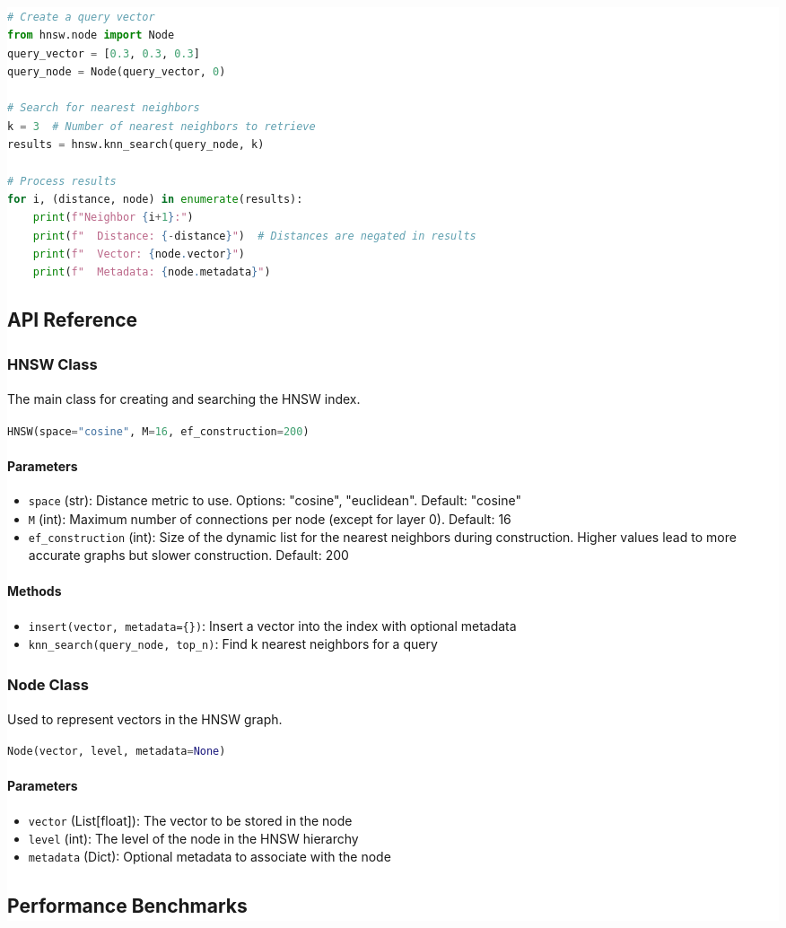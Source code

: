 ```python
# Create a query vector
from hnsw.node import Node
query_vector = [0.3, 0.3, 0.3]
query_node = Node(query_vector, 0)

# Search for nearest neighbors
k = 3  # Number of nearest neighbors to retrieve
results = hnsw.knn_search(query_node, k)

# Process results
for i, (distance, node) in enumerate(results):
    print(f"Neighbor {i+1}:")
    print(f"  Distance: {-distance}")  # Distances are negated in results
    print(f"  Vector: {node.vector}")
    print(f"  Metadata: {node.metadata}")
```

## API Reference

### HNSW Class

The main class for creating and searching the HNSW index.

```python
HNSW(space="cosine", M=16, ef_construction=200)
```

#### Parameters

- `space` (str): Distance metric to use. Options: "cosine", "euclidean". Default: "cosine"
- `M` (int): Maximum number of connections per node (except for layer 0). Default: 16
- `ef_construction` (int): Size of the dynamic list for the nearest neighbors during construction. Higher values lead to more accurate graphs but slower construction. Default: 200

#### Methods

- `insert(vector, metadata={})`: Insert a vector into the index with optional metadata
- `knn_search(query_node, top_n)`: Find k nearest neighbors for a query

### Node Class

Used to represent vectors in the HNSW graph.

```python
Node(vector, level, metadata=None)
```

#### Parameters

- `vector` (List[float]): The vector to be stored in the node
- `level` (int): The level of the node in the HNSW hierarchy
- `metadata` (Dict): Optional metadata to associate with the node

## Performance Benchmarks
